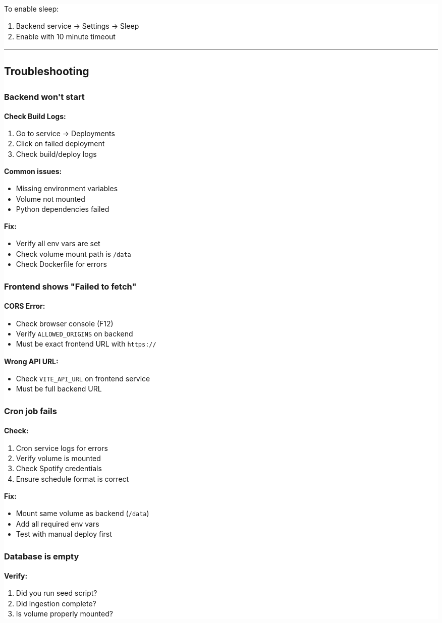 To enable sleep:
1. Backend service → Settings → Sleep
2. Enable with 10 minute timeout

---

## Troubleshooting

### Backend won't start

**Check Build Logs:**
1. Go to service → Deployments
2. Click on failed deployment
3. Check build/deploy logs

**Common issues:**
- Missing environment variables
- Volume not mounted
- Python dependencies failed

**Fix:**
- Verify all env vars are set
- Check volume mount path is `/data`
- Check Dockerfile for errors

### Frontend shows "Failed to fetch"

**CORS Error:**
- Check browser console (F12)
- Verify `ALLOWED_ORIGINS` on backend
- Must be exact frontend URL with `https://`

**Wrong API URL:**
- Check `VITE_API_URL` on frontend service
- Must be full backend URL

### Cron job fails

**Check:**
1. Cron service logs for errors
2. Verify volume is mounted
3. Check Spotify credentials
4. Ensure schedule format is correct

**Fix:**
- Mount same volume as backend (`/data`)
- Add all required env vars
- Test with manual deploy first

### Database is empty

**Verify:**
1. Did you run seed script?
2. Did ingestion complete?
3. Is volume properly mounted?
